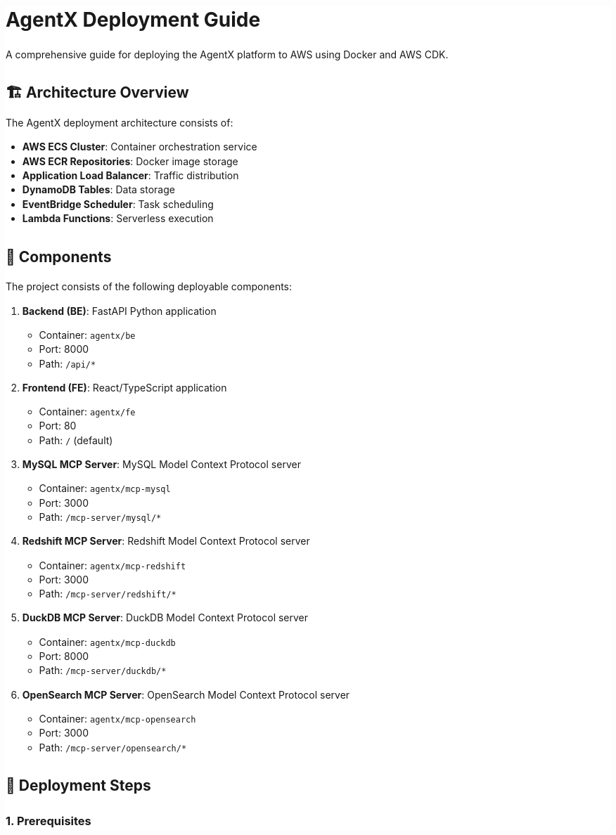 # AgentX Deployment Guide

A comprehensive guide for deploying the AgentX platform to AWS using Docker and AWS CDK.

## 🏗️ Architecture Overview

The AgentX deployment architecture consists of:

- **AWS ECS Cluster**: Container orchestration service
- **AWS ECR Repositories**: Docker image storage
- **Application Load Balancer**: Traffic distribution
- **DynamoDB Tables**: Data storage
- **EventBridge Scheduler**: Task scheduling
- **Lambda Functions**: Serverless execution

## 🧩 Components

The project consists of the following deployable components:

1. **Backend (BE)**: FastAPI Python application
   - Container: `agentx/be`
   - Port: 8000
   - Path: `/api/*`

2. **Frontend (FE)**: React/TypeScript application
   - Container: `agentx/fe`
   - Port: 80
   - Path: `/` (default)

3. **MySQL MCP Server**: MySQL Model Context Protocol server
   - Container: `agentx/mcp-mysql`
   - Port: 3000
   - Path: `/mcp-server/mysql/*`

4. **Redshift MCP Server**: Redshift Model Context Protocol server
   - Container: `agentx/mcp-redshift`
   - Port: 3000
   - Path: `/mcp-server/redshift/*`

5. **DuckDB MCP Server**: DuckDB Model Context Protocol server
   - Container: `agentx/mcp-duckdb`
   - Port: 8000
   - Path: `/mcp-server/duckdb/*`

6. **OpenSearch MCP Server**: OpenSearch Model Context Protocol server
   - Container: `agentx/mcp-opensearch`
   - Port: 3000
   - Path: `/mcp-server/opensearch/*`

## 🚀 Deployment Steps

### 1. Prerequisites
